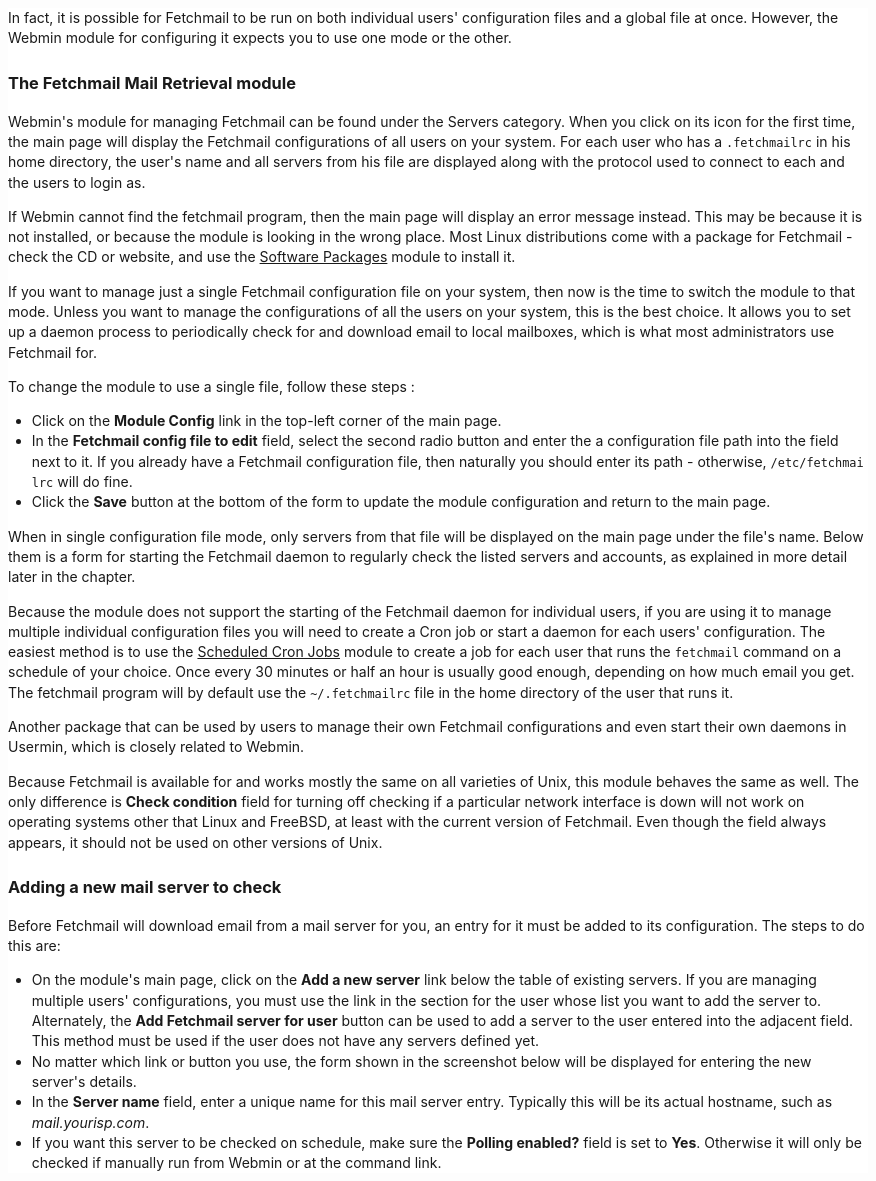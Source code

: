In fact, it is possible for Fetchmail to be run on both individual users' configuration files and a global file at once. However, the Webmin module for configuring it expects you to use one mode or the other. 

### The Fetchmail Mail Retrieval module
Webmin's module for managing Fetchmail can be found under the Servers category. When you click on its icon for the first time, the main page will display the Fetchmail configurations of all users on your system. For each user who has a `.fetchmailrc` in his home directory, the user's name and all servers from his file are displayed along with the protocol used to connect to each and the users to login as. 

If Webmin cannot find the fetchmail program, then the main page will display an error message instead. This may be because it is not installed, or because the module is looking in the wrong place. Most Linux distributions come with a package for Fetchmail - check the CD or website, and use the [Software Packages](/docs/modules/software-packages) module to install it. 

If you want to manage just a single Fetchmail configuration file on your system, then now is the time to switch the module to that mode. Unless you want to manage the configurations of all the users on your system, this is the best choice. It allows you to set up a daemon process to periodically check for and download email to local mailboxes, which is what most administrators use Fetchmail for. 

To change the module to use a single file, follow these steps : 
- Click on the **Module Config** link in the top-left corner of the main page. 
- In the **Fetchmail config file to edit** field, select the second radio button and enter the a configuration file path into the field next to it. If you already have a Fetchmail configuration file, then naturally you should enter its path - otherwise, `/etc/fetchmailrc` will do fine. 
- Click the **Save** button at the bottom of the form to update the module configuration and return to the main page. 

When in single configuration file mode, only servers from that file will be displayed on the main page under the file's name. Below them is a form for starting the Fetchmail daemon to regularly check the listed servers and accounts, as explained in more detail later in the chapter. 

Because the module does not support the starting of the Fetchmail daemon for individual users, if you are using it to manage multiple individual configuration files you will need to create a Cron job or start a daemon for each users' configuration. The easiest method is to use the [Scheduled Cron Jobs](/docs/modules/scheduled-cron-jobs) module to create a job for each user that runs the `fetchmail` command on a schedule of your choice. Once every 30 minutes or half an hour is usually good enough, depending on how much email you get. The fetchmail program will by default use the `~/.fetchmailrc` file in the home directory of the user that runs it. 

Another package that can be used by users to manage their own Fetchmail configurations and even start their own daemons in Usermin, which is closely related to Webmin. 

Because Fetchmail is available for and works mostly the same on all varieties of Unix, this module behaves the same as well. The only difference is **Check condition** field for turning off checking if a particular network interface is down will not work on operating systems other that Linux and FreeBSD, at least with the current version of Fetchmail. Even though the field always appears, it should not be used on other versions of Unix. 

### Adding a new mail server to check
Before Fetchmail will download email from a mail server for you, an entry for it must be added to its configuration. The steps to do this are: 
- On the module's main page, click on the **Add a new server** link below the table of existing servers. If you are managing multiple users' configurations, you must use the link in the section for the user whose list you want to add the server to. Alternately, the **Add Fetchmail server for user** button can be used to add a server to the user entered into the adjacent field. This method must be used if the user does not have any servers defined yet. 
- No matter which link or button you use, the form shown in the screenshot below will be displayed for entering the new server's details. 
- In the **Server name** field, enter a unique name for this mail server entry. Typically this will be its actual hostname, such as _mail.yourisp.com_. 
- If you want this server to be checked on schedule, make sure the **Polling enabled?** field is set to **Yes**. Otherwise it will only be checked if manually run from Webmin or at the command link. 